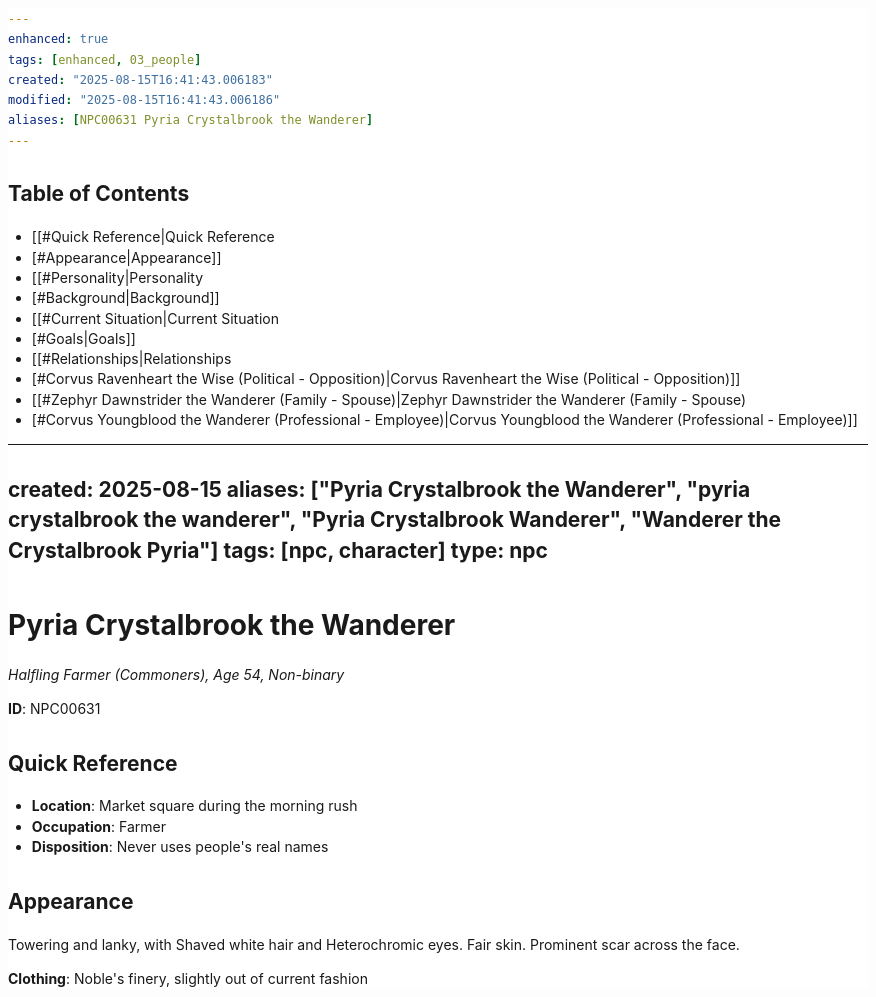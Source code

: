 ```yaml
---
enhanced: true
tags: [enhanced, 03_people]
created: "2025-08-15T16:41:43.006183"
modified: "2025-08-15T16:41:43.006186"
aliases: [NPC00631 Pyria Crystalbrook the Wanderer]
---
```


## Table of Contents
- [[#Quick Reference|Quick Reference
- [#Appearance|Appearance]]
- [[#Personality|Personality
- [#Background|Background]]
- [[#Current Situation|Current Situation
- [#Goals|Goals]]
- [[#Relationships|Relationships
- [#Corvus Ravenheart the Wise (Political - Opposition)|Corvus Ravenheart the Wise (Political - Opposition)]]
- [[#Zephyr Dawnstrider the Wanderer (Family - Spouse)|Zephyr Dawnstrider the Wanderer (Family - Spouse)
- [#Corvus Youngblood the Wanderer (Professional - Employee)|Corvus Youngblood the Wanderer (Professional - Employee)]]

---
created: 2025-08-15
aliases: ["Pyria Crystalbrook the Wanderer", "pyria crystalbrook the wanderer", "Pyria Crystalbrook Wanderer", "Wanderer the Crystalbrook Pyria"]
tags: [npc, character]
type: npc
---

# Pyria Crystalbrook the Wanderer

*Halfling Farmer (Commoners), Age 54, Non-binary*

**ID**: NPC00631

## Quick Reference
- **Location**: Market square during the morning rush
- **Occupation**: Farmer
- **Disposition**: Never uses people's real names

## Appearance
Towering and lanky, with Shaved white hair and Heterochromic eyes. Fair skin. Prominent scar across the face.

**Clothing**: Noble's finery, slightly out of current fashion
